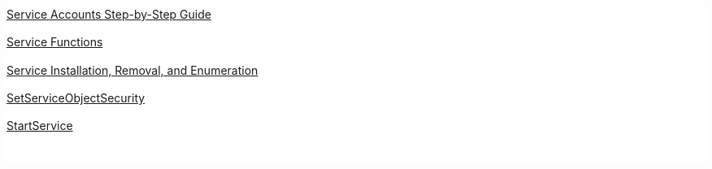

<a href="http://go.microsoft.com/fwlink/p/?linkid=147314">Service Accounts Step-by-Step Guide</a>



<a href="https://docs.microsoft.com/windows/desktop/Services/service-functions">Service Functions</a>



<a href="https://docs.microsoft.com/windows/desktop/Services/service-installation-removal-and-enumeration">Service Installation, Removal, and Enumeration</a>



<a href="https://docs.microsoft.com/windows/desktop/api/winsvc/nf-winsvc-setserviceobjectsecurity">SetServiceObjectSecurity</a>



<a href="https://docs.microsoft.com/windows/desktop/api/winsvc/nf-winsvc-startservicea">StartService</a>
 

 

